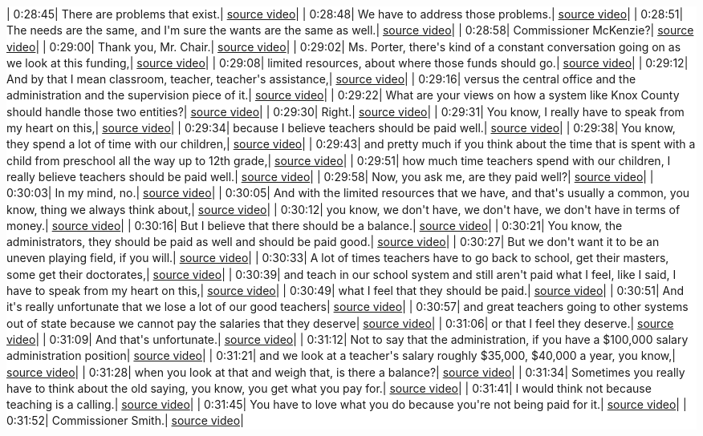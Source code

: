 | 0:28:45| There are problems that exist.| [source video](https://archive.org/details/cocomws100216dist8schoolboard?start=1725)|
| 0:28:48| We have to address those problems.| [source video](https://archive.org/details/cocomws100216dist8schoolboard?start=1728)|
| 0:28:51| The needs are the same, and I'm sure the wants are the same as well.| [source video](https://archive.org/details/cocomws100216dist8schoolboard?start=1731)|
| 0:28:58| Commissioner McKenzie?| [source video](https://archive.org/details/cocomws100216dist8schoolboard?start=1738)|
| 0:29:00| Thank you, Mr. Chair.| [source video](https://archive.org/details/cocomws100216dist8schoolboard?start=1740)|
| 0:29:02| Ms. Porter, there's kind of a constant conversation going on as we look at this funding,| [source video](https://archive.org/details/cocomws100216dist8schoolboard?start=1742)|
| 0:29:08| limited resources, about where those funds should go.| [source video](https://archive.org/details/cocomws100216dist8schoolboard?start=1748)|
| 0:29:12| And by that I mean classroom, teacher, teacher's assistance,| [source video](https://archive.org/details/cocomws100216dist8schoolboard?start=1752)|
| 0:29:16| versus the central office and the administration and the supervision piece of it.| [source video](https://archive.org/details/cocomws100216dist8schoolboard?start=1756)|
| 0:29:22| What are your views on how a system like Knox County should handle those two entities?| [source video](https://archive.org/details/cocomws100216dist8schoolboard?start=1762)|
| 0:29:30| Right.| [source video](https://archive.org/details/cocomws100216dist8schoolboard?start=1770)|
| 0:29:31| You know, I really have to speak from my heart on this,| [source video](https://archive.org/details/cocomws100216dist8schoolboard?start=1771)|
| 0:29:34| because I believe teachers should be paid well.| [source video](https://archive.org/details/cocomws100216dist8schoolboard?start=1774)|
| 0:29:38| You know, they spend a lot of time with our children,| [source video](https://archive.org/details/cocomws100216dist8schoolboard?start=1778)|
| 0:29:43| and pretty much if you think about the time that is spent with a child from preschool all the way up to 12th grade,| [source video](https://archive.org/details/cocomws100216dist8schoolboard?start=1783)|
| 0:29:51| how much time teachers spend with our children, I really believe teachers should be paid well.| [source video](https://archive.org/details/cocomws100216dist8schoolboard?start=1791)|
| 0:29:58| Now, you ask me, are they paid well?| [source video](https://archive.org/details/cocomws100216dist8schoolboard?start=1798)|
| 0:30:03| In my mind, no.| [source video](https://archive.org/details/cocomws100216dist8schoolboard?start=1803)|
| 0:30:05| And with the limited resources that we have, and that's usually a common, you know, thing we always think about,| [source video](https://archive.org/details/cocomws100216dist8schoolboard?start=1805)|
| 0:30:12| you know, we don't have, we don't have, we don't have in terms of money.| [source video](https://archive.org/details/cocomws100216dist8schoolboard?start=1812)|
| 0:30:16| But I believe that there should be a balance.| [source video](https://archive.org/details/cocomws100216dist8schoolboard?start=1816)|
| 0:30:21| You know, the administrators, they should be paid as well and should be paid good.| [source video](https://archive.org/details/cocomws100216dist8schoolboard?start=1821)|
| 0:30:27| But we don't want it to be an uneven playing field, if you will.| [source video](https://archive.org/details/cocomws100216dist8schoolboard?start=1827)|
| 0:30:33| A lot of times teachers have to go back to school, get their masters, some get their doctorates,| [source video](https://archive.org/details/cocomws100216dist8schoolboard?start=1833)|
| 0:30:39| and teach in our school system and still aren't paid what I feel, like I said, I have to speak from my heart on this,| [source video](https://archive.org/details/cocomws100216dist8schoolboard?start=1839)|
| 0:30:49| what I feel that they should be paid.| [source video](https://archive.org/details/cocomws100216dist8schoolboard?start=1849)|
| 0:30:51| And it's really unfortunate that we lose a lot of our good teachers| [source video](https://archive.org/details/cocomws100216dist8schoolboard?start=1851)|
| 0:30:57| and great teachers going to other systems out of state because we cannot pay the salaries that they deserve| [source video](https://archive.org/details/cocomws100216dist8schoolboard?start=1857)|
| 0:31:06| or that I feel they deserve.| [source video](https://archive.org/details/cocomws100216dist8schoolboard?start=1866)|
| 0:31:09| And that's unfortunate.| [source video](https://archive.org/details/cocomws100216dist8schoolboard?start=1869)|
| 0:31:12| Not to say that the administration, if you have a $100,000 salary administration position| [source video](https://archive.org/details/cocomws100216dist8schoolboard?start=1872)|
| 0:31:21| and we look at a teacher's salary roughly $35,000, $40,000 a year, you know,| [source video](https://archive.org/details/cocomws100216dist8schoolboard?start=1881)|
| 0:31:28| when you look at that and weigh that, is there a balance?| [source video](https://archive.org/details/cocomws100216dist8schoolboard?start=1888)|
| 0:31:34| Sometimes you really have to think about the old saying, you know, you get what you pay for.| [source video](https://archive.org/details/cocomws100216dist8schoolboard?start=1894)|
| 0:31:41| I would think not because teaching is a calling.| [source video](https://archive.org/details/cocomws100216dist8schoolboard?start=1901)|
| 0:31:45| You have to love what you do because you're not being paid for it.| [source video](https://archive.org/details/cocomws100216dist8schoolboard?start=1905)|
| 0:31:52| Commissioner Smith.| [source video](https://archive.org/details/cocomws100216dist8schoolboard?start=1912)|